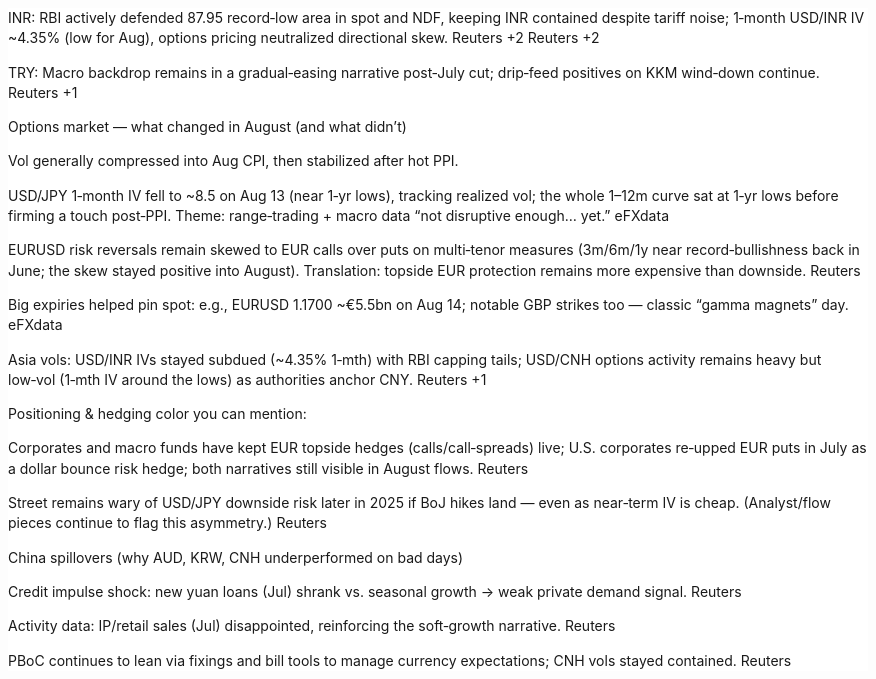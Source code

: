 INR: RBI actively defended 87.95 record‑low area in spot and NDF, keeping INR contained despite tariff noise; 1‑month USD/INR IV ~4.35% (low for Aug), options pricing neutralized directional skew. 
Reuters
+2
Reuters
+2

TRY: Macro backdrop remains in a gradual‑easing narrative post‑July cut; drip‑feed positives on KKM wind‑down continue. 
Reuters
+1

Options market — what changed in August (and what didn’t)

Vol generally compressed into Aug CPI, then stabilized after hot PPI.

USD/JPY 1‑month IV fell to ~8.5 on Aug 13 (near 1‑yr lows), tracking realized vol; the whole 1–12m curve sat at 1‑yr lows before firming a touch post‑PPI. Theme: range‑trading + macro data “not disruptive enough… yet.” 
eFXdata

EURUSD risk reversals remain skewed to EUR calls over puts on multi‑tenor measures (3m/6m/1y near record‑bullishness back in June; the skew stayed positive into August). Translation: topside EUR protection remains more expensive than downside. 
Reuters

Big expiries helped pin spot: e.g., EURUSD 1.1700 ~€5.5bn on Aug 14; notable GBP strikes too — classic “gamma magnets” day. 
eFXdata

Asia vols: USD/INR IVs stayed subdued (~4.35% 1‑mth) with RBI capping tails; USD/CNH options activity remains heavy but low‑vol (1‑mth IV around the lows) as authorities anchor CNY. 
Reuters
+1

Positioning & hedging color you can mention:

Corporates and macro funds have kept EUR topside hedges (calls/call‑spreads) live; U.S. corporates re‑upped EUR puts in July as a dollar bounce risk hedge; both narratives still visible in August flows. 
Reuters

Street remains wary of USD/JPY downside risk later in 2025 if BoJ hikes land — even as near‑term IV is cheap. (Analyst/flow pieces continue to flag this asymmetry.) 
Reuters

China spillovers (why AUD, KRW, CNH underperformed on bad days)

Credit impulse shock: new yuan loans (Jul) shrank vs. seasonal growth → weak private demand signal. 
Reuters

Activity data: IP/retail sales (Jul) disappointed, reinforcing the soft‑growth narrative. 
Reuters

PBoC continues to lean via fixings and bill tools to manage currency expectations; CNH vols stayed contained. 
Reuters
